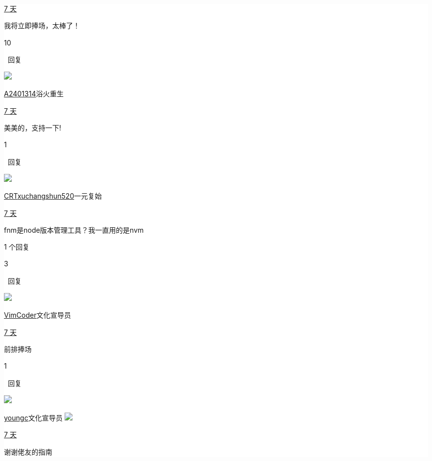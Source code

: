 [7 天](/t/topic/803265/2?u=niyan2025 "发布日期")

我将立即捧场，太棒了！

  

10

​ ​ 回复

[![](https://linux.do/user_avatar/linux.do/a2401314/96/753705_2.png)
](/u/a2401314)

[A2401314](/u/a2401314)浴火重生

[7 天](/t/topic/803265/3?u=niyan2025 "发布日期")

美美的，支持一下!

  

1

​ ​ 回复

[![](https://linux.do/user_avatar/linux.do/xuchangshun520/96/539141_2.png)
](/u/xuchangshun520)

[CRT](/u/xuchangshun520)[xuchangshun520](/u/xuchangshun520)一元复始

[7 天](/t/topic/803265/4?u=niyan2025 "发布日期")

fnm是node版本管理工具？我一直用的是nvm

  

1 个回复

3

​ ​ 回复

[![](https://linux.do/user_avatar/linux.do/vimcoder/96/807005_2.png)
](/u/VimCoder)

[VimCoder](/u/VimCoder)文化宣导员

[7 天](/t/topic/803265/5?u=niyan2025 "发布日期")

前排捧场

  

1

​ ​ 回复

[![](https://linux.do/user_avatar/linux.do/youngc/96/800300_2.png)
](/u/youngc)

[youngc](/u/youngc)文化宣导员 ![](https://linux.do/images/emoji/twemoji/sleeping_face.png?v=14) 

[7 天](/t/topic/803265/6?u=niyan2025 "发布日期")

谢谢佬友的指南

  